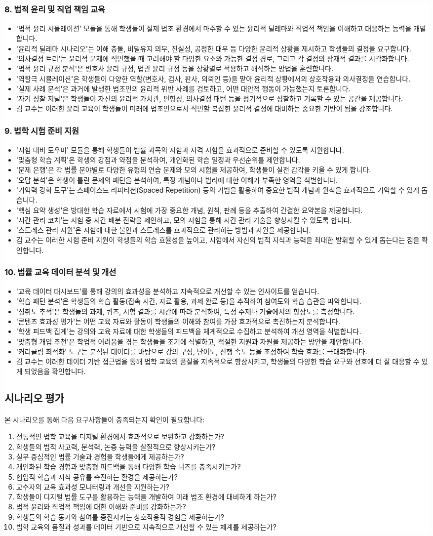 ### 8. 법적 윤리 및 직업 책임 교육
- '법적 윤리 시뮬레이션' 모듈을 통해 학생들이 실제 법조 환경에서 마주할 수 있는 윤리적 딜레마와 직업적 책임을 이해하고 대응하는 능력을 개발합니다.
- '윤리적 딜레마 시나리오'는 이해 충돌, 비밀유지 의무, 진실성, 공정한 대우 등 다양한 윤리적 상황을 제시하고 학생들의 결정을 요구합니다.
- '의사결정 트리'는 윤리적 문제에 직면했을 때 고려해야 할 다양한 요소와 가능한 결정 경로, 그리고 각 결정의 잠재적 결과를 시각화합니다.
- '법적 윤리 규정 분석'은 변호사 윤리 규정, 법관 윤리 규정 등을 상황별로 적용하고 해석하는 방법을 훈련합니다.
- '역할극 시뮬레이션'은 학생들이 다양한 역할(변호사, 검사, 판사, 의뢰인 등)을 맡아 윤리적 상황에서의 상호작용과 의사결정을 연습합니다.
- '실제 사례 분석'은 과거에 발생한 법조인의 윤리적 위반 사례를 검토하고, 어떤 대안적 행동이 가능했는지 토론합니다.
- '자기 성찰 저널'은 학생들이 자신의 윤리적 가치관, 편향성, 의사결정 패턴 등을 정기적으로 성찰하고 기록할 수 있는 공간을 제공합니다.
- 김 교수는 이러한 윤리 교육이 학생들이 미래에 법조인으로서 직면할 복잡한 윤리적 결정에 대비하는 중요한 기반이 됨을 강조합니다.

### 9. 법학 시험 준비 지원
- '시험 대비 도우미' 모듈을 통해 학생들이 법률 과목의 시험과 자격 시험을 효과적으로 준비할 수 있도록 지원합니다.
- '맞춤형 학습 계획'은 학생의 강점과 약점을 분석하여, 개인화된 학습 일정과 우선순위를 제안합니다.
- '문제 은행'은 각 법률 분야별로 다양한 유형의 연습 문제와 모의 시험을 제공하여, 학생들이 실전 감각을 키울 수 있게 합니다.
- '오답 분석'은 학생이 틀린 문제의 패턴을 분석하여, 특정 개념이나 법리에 대한 이해가 부족한 영역을 식별합니다.
- '기억력 강화 도구'는 스페이스드 리피티션(Spaced Repetition) 등의 기법을 활용하여 중요한 법적 개념과 원칙을 효과적으로 기억할 수 있게 돕습니다.
- '핵심 요약 생성'은 방대한 학습 자료에서 시험에 가장 중요한 개념, 원칙, 판례 등을 추출하여 간결한 요약본을 제공합니다.
- '시간 관리 코치'는 시험 중 시간 배분 전략을 제안하고, 모의 시험을 통해 시간 관리 기술을 향상시킬 수 있도록 합니다.
- '스트레스 관리 지원'은 시험에 대한 불안과 스트레스를 효과적으로 관리하는 방법과 자원을 제공합니다.
- 김 교수는 이러한 시험 준비 지원이 학생들의 학습 효율성을 높이고, 시험에서 자신의 법적 지식과 능력을 최대한 발휘할 수 있게 돕는다는 점을 확인합니다.

### 10. 법률 교육 데이터 분석 및 개선
- '교육 데이터 대시보드'를 통해 강의의 효과성을 분석하고 지속적으로 개선할 수 있는 인사이트를 얻습니다.
- '학습 패턴 분석'은 학생들의 학습 활동(접속 시간, 자료 활용, 과제 완료 등)을 추적하여 참여도와 학습 습관을 파악합니다.
- '성취도 추적'은 학생들의 과제, 퀴즈, 시험 결과를 시간에 따라 분석하여, 특정 주제나 기술에서의 향상도를 측정합니다.
- '콘텐츠 효과성 평가'는 어떤 교육 자료와 활동이 학생들의 이해와 참여를 가장 효과적으로 촉진하는지 분석합니다.
- '학생 피드백 집계'는 강의와 교육 자료에 대한 학생들의 피드백을 체계적으로 수집하고 분석하여 개선 영역을 식별합니다.
- '맞춤형 개입 추천'은 학업적 어려움을 겪는 학생들을 조기에 식별하고, 적절한 지원과 자원을 제공하는 방안을 제안합니다.
- '커리큘럼 최적화' 도구는 분석된 데이터를 바탕으로 강의 구성, 난이도, 진행 속도 등을 조정하여 학습 효과를 극대화합니다.
- 김 교수는 이러한 데이터 기반 접근법을 통해 법학 교육의 품질을 지속적으로 향상시키고, 학생들의 다양한 학습 요구와 선호에 더 잘 대응할 수 있게 되었음을 확인합니다.

## 시나리오 평가
본 시나리오를 통해 다음 요구사항들이 충족되는지 확인이 필요합니다:

1. 전통적인 법학 교육을 디지털 환경에서 효과적으로 보완하고 강화하는가?
2. 학생들의 법적 사고력, 분석력, 논증 능력을 실질적으로 향상시키는가?
3. 실무 중심적인 법률 기술과 경험을 학생들에게 제공하는가?
4. 개인화된 학습 경험과 맞춤형 피드백을 통해 다양한 학습 니즈를 충족시키는가?
5. 협업적 학습과 지식 공유를 촉진하는 환경을 제공하는가?
6. 교수자의 교육 효과성 모니터링과 개선을 지원하는가?
7. 학생들이 디지털 법률 도구를 활용하는 능력을 개발하여 미래 법조 환경에 대비하게 하는가?
8. 법적 윤리와 직업적 책임에 대한 이해와 준비를 강화하는가?
9. 학생들의 학습 동기와 참여를 증진시키는 상호작용적 경험을 제공하는가?
10. 법학 교육의 품질과 성과를 데이터 기반으로 지속적으로 개선할 수 있는 체계를 제공하는가? 